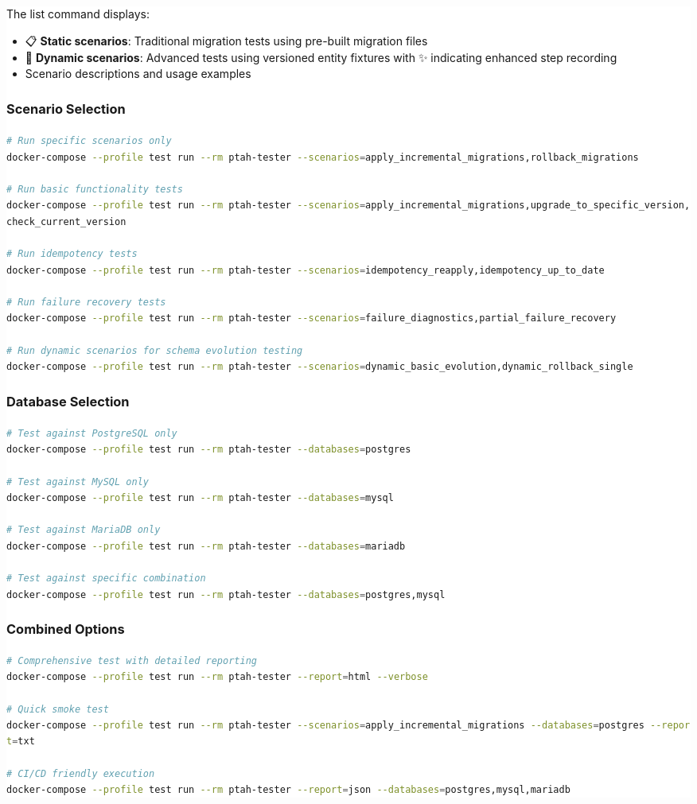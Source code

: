 The list command displays:
- 📋 **Static scenarios**: Traditional migration tests using pre-built migration files
- 🔄 **Dynamic scenarios**: Advanced tests using versioned entity fixtures with ✨ indicating enhanced step recording
- Scenario descriptions and usage examples

### Scenario Selection

```bash
# Run specific scenarios only
docker-compose --profile test run --rm ptah-tester --scenarios=apply_incremental_migrations,rollback_migrations

# Run basic functionality tests
docker-compose --profile test run --rm ptah-tester --scenarios=apply_incremental_migrations,upgrade_to_specific_version,check_current_version

# Run idempotency tests
docker-compose --profile test run --rm ptah-tester --scenarios=idempotency_reapply,idempotency_up_to_date

# Run failure recovery tests
docker-compose --profile test run --rm ptah-tester --scenarios=failure_diagnostics,partial_failure_recovery

# Run dynamic scenarios for schema evolution testing
docker-compose --profile test run --rm ptah-tester --scenarios=dynamic_basic_evolution,dynamic_rollback_single
```

### Database Selection

```bash
# Test against PostgreSQL only
docker-compose --profile test run --rm ptah-tester --databases=postgres

# Test against MySQL only
docker-compose --profile test run --rm ptah-tester --databases=mysql

# Test against MariaDB only
docker-compose --profile test run --rm ptah-tester --databases=mariadb

# Test against specific combination
docker-compose --profile test run --rm ptah-tester --databases=postgres,mysql
```

### Combined Options

```bash
# Comprehensive test with detailed reporting
docker-compose --profile test run --rm ptah-tester --report=html --verbose

# Quick smoke test
docker-compose --profile test run --rm ptah-tester --scenarios=apply_incremental_migrations --databases=postgres --report=txt

# CI/CD friendly execution
docker-compose --profile test run --rm ptah-tester --report=json --databases=postgres,mysql,mariadb
```
